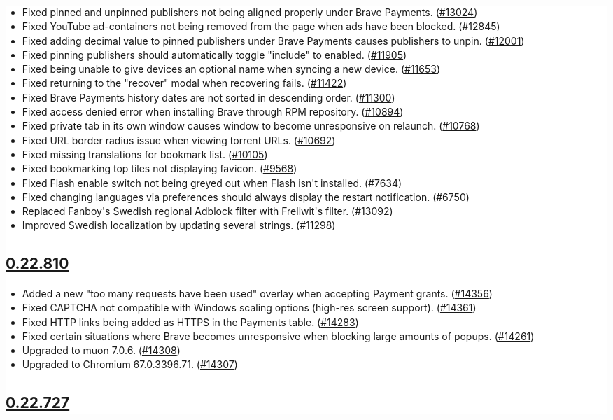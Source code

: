  - Fixed pinned and unpinned publishers not being aligned properly under Brave Payments. ([#13024](https://github.com/brave/browser-laptop/issues/13024))
 - Fixed YouTube ad-containers not being removed from the page when ads have been blocked. ([#12845](https://github.com/brave/browser-laptop/issues/12845))
 - Fixed adding decimal value to pinned publishers under Brave Payments causes publishers to unpin. ([#12001](https://github.com/brave/browser-laptop/issues/12001))
 - Fixed pinning publishers should automatically toggle "include" to enabled. ([#11905](https://github.com/brave/browser-laptop/issues/11905))
 - Fixed being unable to give devices an optional name when syncing a new device. ([#11653](https://github.com/brave/browser-laptop/issues/11653))
 - Fixed returning to the "recover" modal when recovering fails. ([#11422](https://github.com/brave/browser-laptop/issues/11422))
 - Fixed Brave Payments history dates are not sorted in descending order. ([#11300](https://github.com/brave/browser-laptop/issues/11300))
 - Fixed access denied error when installing Brave through RPM repository. ([#10894](https://github.com/brave/browser-laptop/issues/10894))
 - Fixed private tab in its own window causes window to become unresponsive on relaunch. ([#10768](https://github.com/brave/browser-laptop/issues/10768))
 - Fixed URL border radius issue when viewing torrent URLs. ([#10692](https://github.com/brave/browser-laptop/issues/10692))
 - Fixed missing translations for bookmark list. ([#10105](https://github.com/brave/browser-laptop/issues/10105))
 - Fixed bookmarking top tiles not displaying favicon. ([#9568](https://github.com/brave/browser-laptop/issues/9568))
 - Fixed Flash enable switch not being greyed out when Flash isn't installed. ([#7634](https://github.com/brave/browser-laptop/issues/7634))
 - Fixed changing languages via preferences should always display the restart notification. ([#6750](https://github.com/brave/browser-laptop/issues/6750))
 - Replaced Fanboy's Swedish regional Adblock filter with Frellwit's filter. ([#13092](https://github.com/brave/browser-laptop/issues/13092))
 - Improved Swedish localization by updating several strings. ([#11298](https://github.com/brave/browser-laptop/issues/11298))

## [0.22.810](https://github.com/brave/browser-laptop/releases/tag/v0.22.810dev)

 - Added a new "too many requests have been used" overlay when accepting Payment grants. ([#14356](https://github.com/brave/browser-laptop/issues/14356))
 - Fixed CAPTCHA not compatible with Windows scaling options (high-res screen support). ([#14361](https://github.com/brave/browser-laptop/issues/14361))
 - Fixed HTTP links being added as HTTPS in the Payments table. ([#14283](https://github.com/brave/browser-laptop/issues/14283))
 - Fixed certain situations where Brave becomes unresponsive when blocking large amounts of popups. ([#14261](https://github.com/brave/browser-laptop/issues/14261))
 - Upgraded to muon 7.0.6. ([#14308](https://github.com/brave/browser-laptop/issues/14308))
 - Upgraded to Chromium 67.0.3396.71. ([#14307](https://github.com/brave/browser-laptop/issues/14307))

## [0.22.727](https://github.com/brave/browser-laptop/releases/tag/v0.22.727dev)
